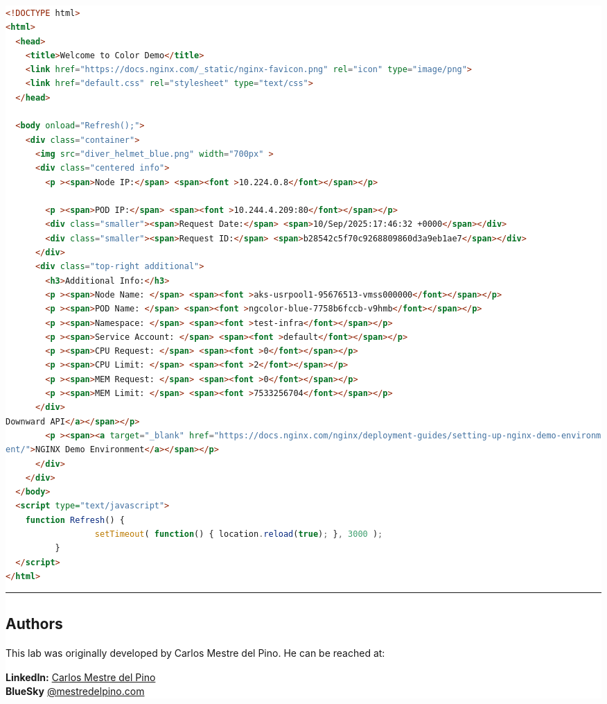 ```html
<!DOCTYPE html>
<html>
  <head>
    <title>Welcome to Color Demo</title>
    <link href="https://docs.nginx.com/_static/nginx-favicon.png" rel="icon" type="image/png">
    <link href="default.css" rel="stylesheet" type="text/css">
  </head>

  <body onload="Refresh();">
    <div class="container">
      <img src="diver_helmet_blue.png" width="700px" >
      <div class="centered info">
        <p ><span>Node IP:</span> <span><font >10.224.0.8</font></span></p>               

        <p ><span>POD IP:</span> <span><font >10.244.4.209:80</font></span></p>
        <div class="smaller"><span>Request Date:</span> <span>10/Sep/2025:17:46:32 +0000</span></div>
        <div class="smaller"><span>Request ID:</span> <span>b28542c5f70c9268809860d3a9eb1ae7</span></div>
      </div>
      <div class="top-right additional">
        <h3>Additional Info:</h3>
        <p ><span>Node Name: </span> <span><font >aks-usrpool1-95676513-vmss000000</font></span></p>
        <p ><span>POD Name: </span> <span><font >ngcolor-blue-7758b6fccb-v9hmb</font></span></p>
        <p ><span>Namespace: </span> <span><font >test-infra</font></span></p>
        <p ><span>Service Account: </span> <span><font >default</font></span></p>
        <p ><span>CPU Request: </span> <span><font >0</font></span></p>
        <p ><span>CPU Limit: </span> <span><font >2</font></span></p>
        <p ><span>MEM Request: </span> <span><font >0</font></span></p>
        <p ><span>MEM Limit: </span> <span><font >7533256704</font></span></p>
      </div>
Downward API</a></span></p>
        <p ><span><a target="_blank" href="https://docs.nginx.com/nginx/deployment-guides/setting-up-nginx-demo-environment/">NGINX Demo Environment</a></span></p>
      </div>
    </div>
  </body>
  <script type="text/javascript">
    function Refresh() {
                  setTimeout( function() { location.reload(true); }, 3000 );
          }
  </script>
</html>
```

---

## Authors

This lab was originally developed by Carlos Mestre del Pino. He can be reached at:

**LinkedIn:** [Carlos Mestre del Pino](https://www.linkedin.com/in/mestredelpino/) \
**BlueSky** [@mestredelpino.com](https://bsky.app/profile/mestredelpino.com) 

